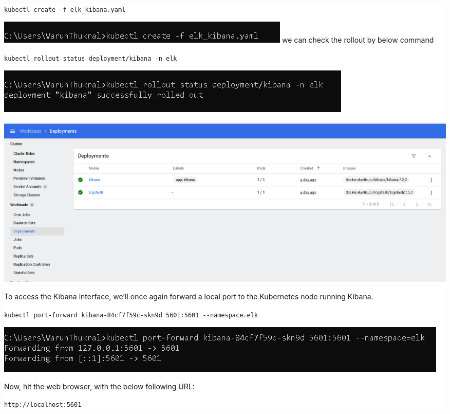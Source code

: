 ~~~
kubectl create -f elk_kibana.yaml
~~~
![](/images/createelk_kibana.PNG)
we can check the rollout by below command
~~~
kubectl rollout status deployment/kibana -n elk
~~~
![](/images/rollout_elk.PNG)

![](/images/Deployments_DO.PNG)


To access the Kibana interface, we’ll once again forward a local port to the Kubernetes node running Kibana.

~~~
kubectl port-forward kibana-84cf7f59c-skn9d 5601:5601 --namespace=elk
~~~
![](/images/kibana_portforward.PNG)


Now, hit  the web browser, with  the below following URL:
~~~
http://localhost:5601
~~~